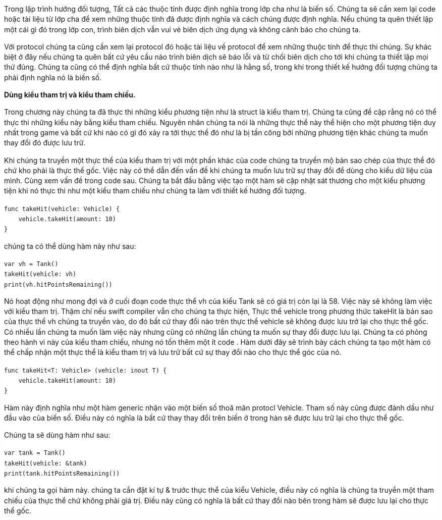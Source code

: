 Trong lập trình hướng đối tượng, Tất cả các thuộc tính được định nghĩa trong lớp cha như là biến số. Chúng ta sẽ cần xem lại code hoặc tài liệu từ lớp cha để xem những thuộc tính đã được định nghĩa và cách chúng được định nghĩa. Nếu chúng ta quên thiết lập một cái gì đó trong lớp con, trình biên dịch vẫn vui vẻ biên dịch ứng dụng và không cảnh báo cho chúng ta.

Với protocol chúng ta cũng cần xem lại protocol đó hoặc tài liệu về protocol để xem những thuộc tính để thực thi chúng. Sự khác biệt ở đây nếu chúng ta quên bất cứ yêu cầu nào trình biên dịch sẽ báo lỗi và từ chối biên dịch cho tới khi chúng ta thiết lập mọi thứ đúng. Chúng ta cũng có thể định nghĩa bất cứ thuộc tính nào như là hằng số, trong khi trong thiết kế hướng đối tượng chúng ta phải định nghĩa nó là biến số.

**Dùng kiểu tham trị và kiểu tham chiếu.**

Trong chương này chúng ta đã thực thi những kiểu phương tiện như là struct là kiểu tham trị. Chúng ta cũng đề cập rằng nó có thể thực thi những kiểu này bằng kiểu tham chiếu. Nguyên nhân chúng ta nói là những thực thể này thể hiện cho một phương tiện duy nhất trong game và bất cứ khi nào có gì đó xảy ra tới thực thể đó như là bị tấn công bởi những phương tiện khác chúng ta muốn thay đổi đó được lưu trữ.

Khi chúng ta truyền một thực thể của kiểu tham trị với một phần khác của code chúng ta truyền mộ bản sao chép  của thực thể đó chứ kho phải là thực thể gốc. Việc này có thể dẫn đến vấn đề khi chúng ta muốn lưu trữ sự thay đổi để dùng cho kiểu dữ liệu của mình. Cùng xem vấn đề trong code sau. Chúng ta bắt đầu bằng việc tạo một hàm sẽ cập nhật sát thương cho một kiểu phương tiện khi nó thực thi như một kiểu tham chiếu như chúng ta làm với thiết kế hướng đối tượng.
```
func takeHit(vehicle: Vehicle) {
	vehicle.takeHit(amount: 10)
}
```
chúng ta có thể dùng hàm này như sau:
```
var vh = Tank()
takeHit(vehicle: vh)
print(vh.hitPointsRemaining())
```
Nó hoạt động như mong đợi và ở cuối đoạn code thực thể vh của kiểu Tank sẽ có giá trị còn lại là 58. Việc này sẽ không làm việc với kiểu tham trị. Thậm chí nếu swift compiler vẫn cho chúng ta thực hiện, Thực thể vehicle trong phương thức takeHit là bản sao của thực thể vh chúng ta truyền vào, do đó bất cứ thay đổi nào trên thực thể vehicle sẽ không được lưu trở lại cho thực thể gốc. Có nhiều lần chúng ta muốn làm việc này nhưng cũng có những lần chúng ta muốn sự thay đổi được lưu lại. Chúng ta có phỏng theo hành vi này của kiểu tham chiếu, nhưng nó tốn thêm một ít code . Hàm dưới đây sẽ trình bày cách chúng ta tạo một hàm có thể chấp nhận một thực thể là kiểu tham trị và lưu trữ bất cứ sự thay đổi nào cho thực thể góc của nó.
```
func takeHit<T: Vehicle> (vehicle: inout T) {
	vehicle.takeHit(amount: 10)
}
```
Hàm này định nghĩa như một hàm generic nhận vào một biến số thoã mãn protocl Vehicle. Tham số này cũng được đánh dấu như đầu vào của biến số. Điều này có nghĩa là bất cứ thay thay đổi trên biến ở trong hàn sẽ được lưu trữ lại cho thực thể gốc.

Chúng ta sẽ dùng hàm như sau:
```
var tank = Tank()
takeHit(vehicle: &tank)
print(tank.hitPointsRemaining())
```
khi chúng ta gọi hàm này. chúng ta cần đặt kí tự & trước thực thể của kiểu Vehicle, điều này có nghĩa là chúng ta truyền một tham chiếu của thực thể chứ không phải giá trị. Điều này cũng có nghĩa là bất cứ thay đổi nào bên trong hàm sẽ được lưu lại cho thực thể gốc.

